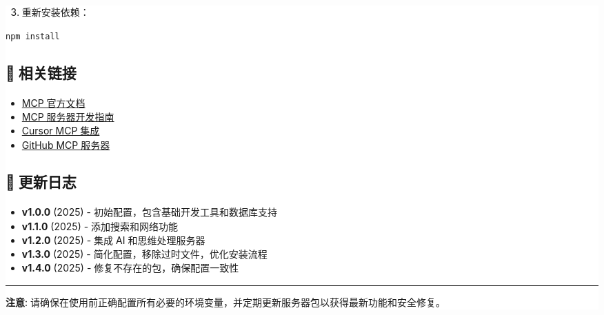 3. 重新安装依赖：
```bash
npm install
```

## 🔗 相关链接

- [MCP 官方文档](https://modelcontextprotocol.io/)
- [MCP 服务器开发指南](https://modelcontextprotocol.io/docs/servers)
- [Cursor MCP 集成](https://cursor.sh/docs/mcp)
- [GitHub MCP 服务器](https://github.com/modelcontextprotocol)

## 📝 更新日志

- **v1.0.0** (2025) - 初始配置，包含基础开发工具和数据库支持
- **v1.1.0** (2025) - 添加搜索和网络功能
- **v1.2.0** (2025) - 集成 AI 和思维处理服务器
- **v1.3.0** (2025) - 简化配置，移除过时文件，优化安装流程
- **v1.4.0** (2025) - 修复不存在的包，确保配置一致性

---

**注意**: 请确保在使用前正确配置所有必要的环境变量，并定期更新服务器包以获得最新功能和安全修复。

